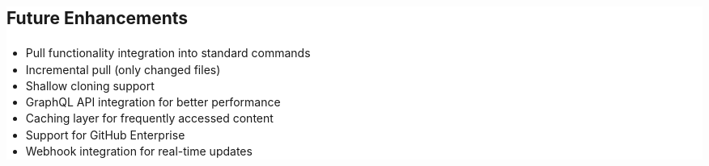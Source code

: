 ## Future Enhancements

- Pull functionality integration into standard commands
- Incremental pull (only changed files)
- Shallow cloning support
- GraphQL API integration for better performance
- Caching layer for frequently accessed content
- Support for GitHub Enterprise
- Webhook integration for real-time updates